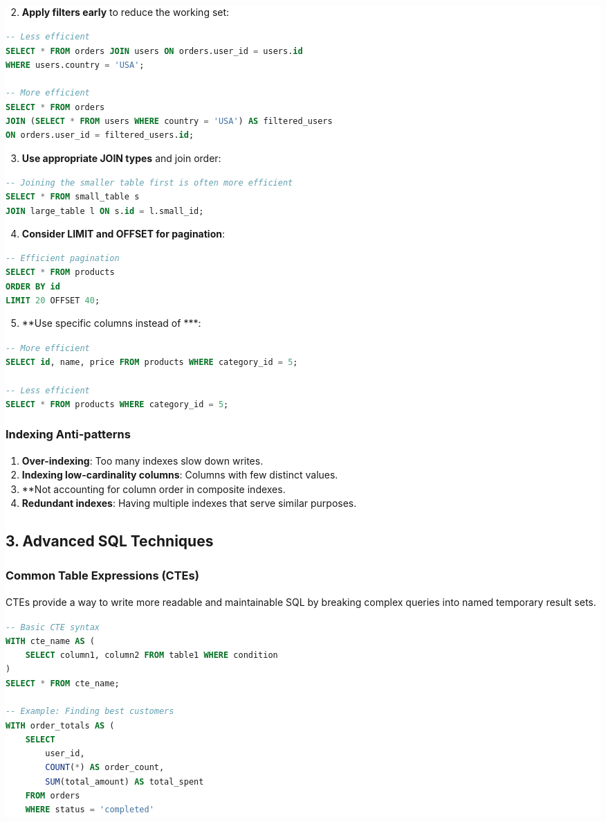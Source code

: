 2. **Apply filters early** to reduce the working set:

```sql
-- Less efficient
SELECT * FROM orders JOIN users ON orders.user_id = users.id
WHERE users.country = 'USA';

-- More efficient
SELECT * FROM orders 
JOIN (SELECT * FROM users WHERE country = 'USA') AS filtered_users
ON orders.user_id = filtered_users.id;
```

3. **Use appropriate JOIN types** and join order:

```sql
-- Joining the smaller table first is often more efficient
SELECT * FROM small_table s
JOIN large_table l ON s.id = l.small_id;
```

4. **Consider LIMIT and OFFSET for pagination**:

```sql
-- Efficient pagination
SELECT * FROM products
ORDER BY id
LIMIT 20 OFFSET 40;
```

5. **Use specific columns instead of ***:

```sql
-- More efficient
SELECT id, name, price FROM products WHERE category_id = 5;

-- Less efficient
SELECT * FROM products WHERE category_id = 5;
```

### Indexing Anti-patterns

1. **Over-indexing**: Too many indexes slow down writes.
2. **Indexing low-cardinality columns**: Columns with few distinct values.
3. **Not accounting for column order in composite indexes.
4. **Redundant indexes**: Having multiple indexes that serve similar purposes.

## 3. Advanced SQL Techniques

### Common Table Expressions (CTEs)

CTEs provide a way to write more readable and maintainable SQL by breaking complex queries into named temporary result sets.

```sql
-- Basic CTE syntax
WITH cte_name AS (
    SELECT column1, column2 FROM table1 WHERE condition
)
SELECT * FROM cte_name;

-- Example: Finding best customers
WITH order_totals AS (
    SELECT 
        user_id,
        COUNT(*) AS order_count,
        SUM(total_amount) AS total_spent
    FROM orders
    WHERE status = 'completed'
```